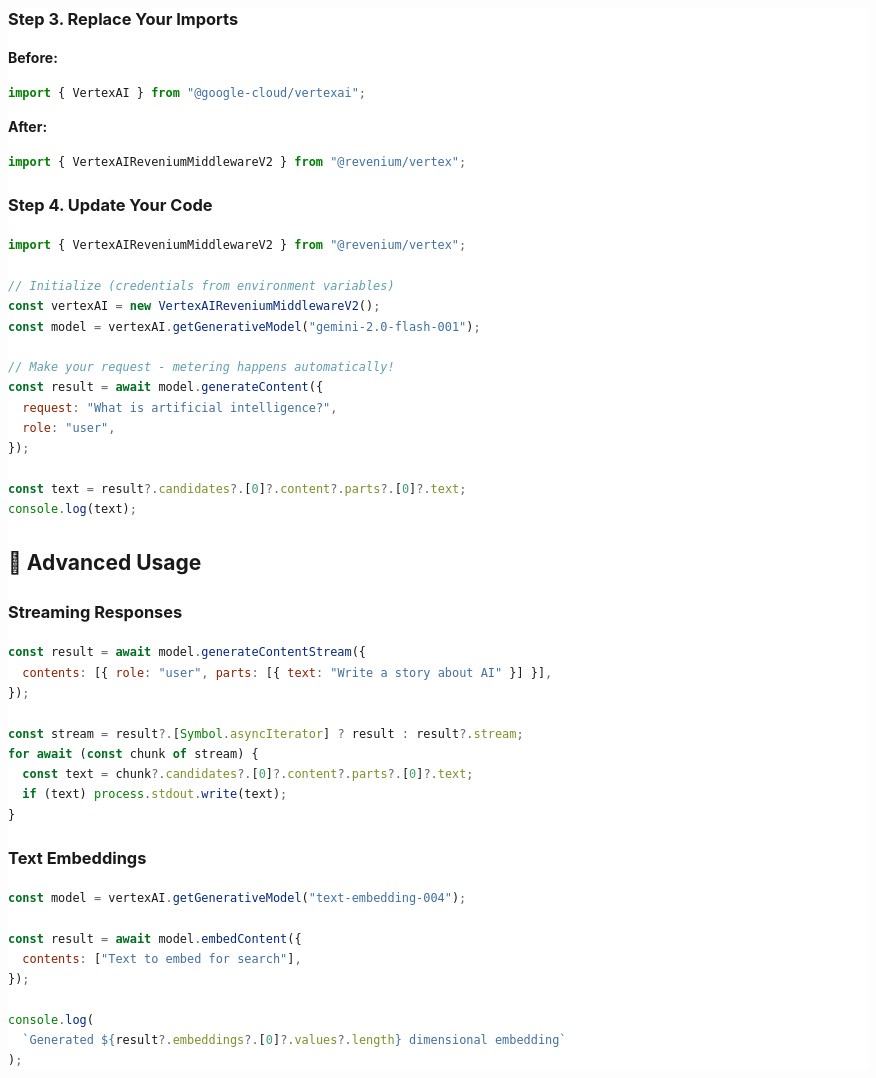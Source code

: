 ### Step 3. Replace Your Imports

**Before:**

```javascript
import { VertexAI } from "@google-cloud/vertexai";
```

**After:**

```javascript
import { VertexAIReveniumMiddlewareV2 } from "@revenium/vertex";
```

### Step 4. Update Your Code

```javascript
import { VertexAIReveniumMiddlewareV2 } from "@revenium/vertex";

// Initialize (credentials from environment variables)
const vertexAI = new VertexAIReveniumMiddlewareV2();
const model = vertexAI.getGenerativeModel("gemini-2.0-flash-001");

// Make your request - metering happens automatically!
const result = await model.generateContent({
  request: "What is artificial intelligence?",
  role: "user",
});

const text = result?.candidates?.[0]?.content?.parts?.[0]?.text;
console.log(text);
```

## 🔧 Advanced Usage

### Streaming Responses

```javascript
const result = await model.generateContentStream({
  contents: [{ role: "user", parts: [{ text: "Write a story about AI" }] }],
});

const stream = result?.[Symbol.asyncIterator] ? result : result?.stream;
for await (const chunk of stream) {
  const text = chunk?.candidates?.[0]?.content?.parts?.[0]?.text;
  if (text) process.stdout.write(text);
}
```

### Text Embeddings

```javascript
const model = vertexAI.getGenerativeModel("text-embedding-004");

const result = await model.embedContent({
  contents: ["Text to embed for search"],
});

console.log(
  `Generated ${result?.embeddings?.[0]?.values?.length} dimensional embedding`
);
```
